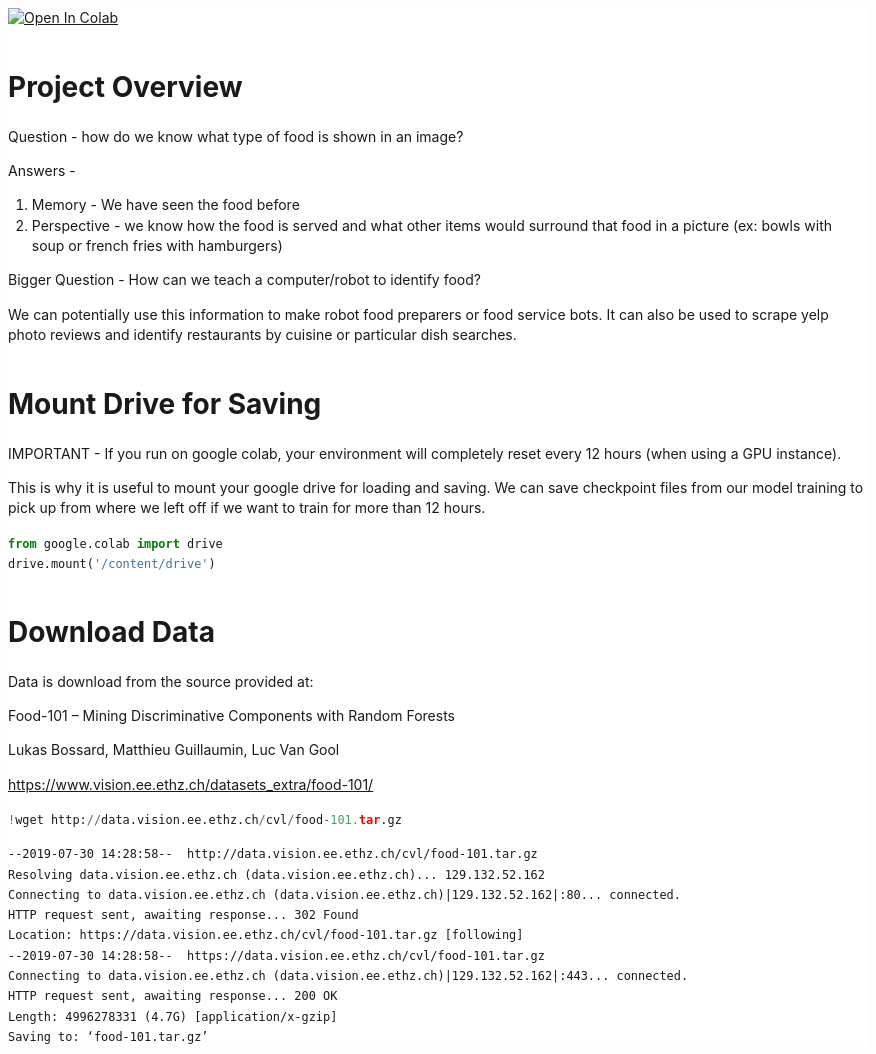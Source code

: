 
<a href="https://colab.research.google.com/github/JonSolow/foodid/blob/master/notebooks/jss_foodid.ipynb" target="_parent"><img src="https://colab.research.google.com/assets/colab-badge.svg" alt="Open In Colab"/></a>

# Project Overview
Question - how do we know what type of food is shown in an image?

Answers - 
1.   Memory - We have seen the food before
2.   Perspective - we know how the food is served and what other items would surround that food in a picture (ex: bowls with soup or french fries with hamburgers)

Bigger Question - How can we teach a computer/robot to identify food?

We can potentially use this information to make robot food preparers or food service bots.  It can also be used to scrape yelp photo reviews and identify restaurants by cuisine or particular dish searches.


# Mount Drive for Saving

IMPORTANT - If you run on google colab, your environment will completely reset every 12 hours (when using a GPU instance).

This is why it is useful to mount your google drive for loading and saving.  We can save checkpoint files from our model training to pick up from where we left off if we want to train for more than 12 hours.


```python
from google.colab import drive
drive.mount('/content/drive')
```

# Download Data

Data is download from the source provided at:

Food-101 – Mining Discriminative Components with Random Forests

Lukas Bossard, Matthieu Guillaumin, Luc Van Gool

https://www.vision.ee.ethz.ch/datasets_extra/food-101/


```python
!wget http://data.vision.ee.ethz.ch/cvl/food-101.tar.gz
```

    --2019-07-30 14:28:58--  http://data.vision.ee.ethz.ch/cvl/food-101.tar.gz
    Resolving data.vision.ee.ethz.ch (data.vision.ee.ethz.ch)... 129.132.52.162
    Connecting to data.vision.ee.ethz.ch (data.vision.ee.ethz.ch)|129.132.52.162|:80... connected.
    HTTP request sent, awaiting response... 302 Found
    Location: https://data.vision.ee.ethz.ch/cvl/food-101.tar.gz [following]
    --2019-07-30 14:28:58--  https://data.vision.ee.ethz.ch/cvl/food-101.tar.gz
    Connecting to data.vision.ee.ethz.ch (data.vision.ee.ethz.ch)|129.132.52.162|:443... connected.
    HTTP request sent, awaiting response... 200 OK
    Length: 4996278331 (4.7G) [application/x-gzip]
    Saving to: ‘food-101.tar.gz’
    